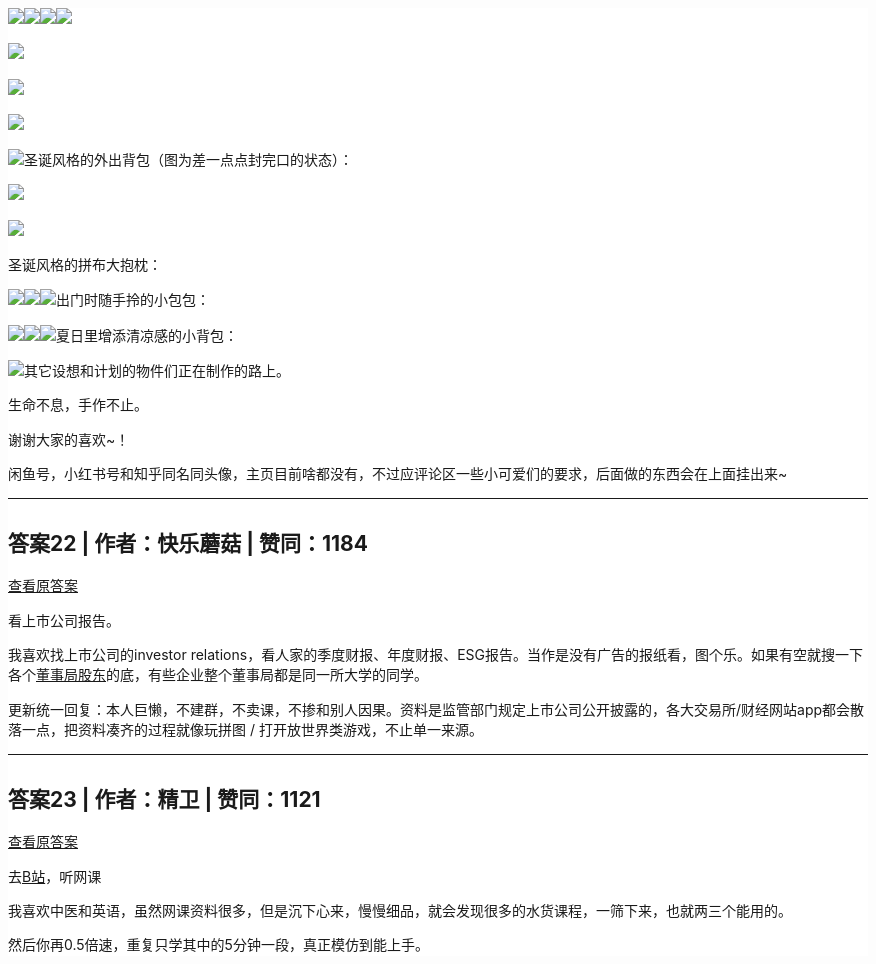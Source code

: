![](https://picx.zhimg.com/50/v2-120ad6428e34ea37ac24807a1f727b3d_720w.jpg?source=1def8aca)![](https://pic1.zhimg.com/50/v2-b85bb702fda1be1d4461423709b89694_720w.jpg?source=1def8aca)![](https://pica.zhimg.com/50/v2-a6653d67c9bcd618d58a45374784214b_720w.jpg?source=1def8aca)![](https://pic1.zhimg.com/50/v2-2d126a18a32b163bbdfeecfb62aca606_720w.jpg?source=1def8aca)  

![](https://picx.zhimg.com/50/v2-ec0dee2e33e08b12e98b51dc721fa54c_720w.jpg?source=1def8aca)  

![](https://picx.zhimg.com/50/v2-d06f0993c51be4e674bdd06ffb7dade8_720w.jpg?source=1def8aca)  

![](https://picx.zhimg.com/50/v2-40a6f04a70ebd06068d11a467e5fd659_720w.jpg?source=1def8aca)  

![](https://picx.zhimg.com/50/v2-3a86f4ac441900e1720bf29b97f954a4_720w.jpg?source=1def8aca)圣诞风格的外出背包（图为差一点点封完口的状态）：

![](https://picx.zhimg.com/50/v2-fbb199eb1dd29f5f2f2fafc03506a37e_720w.jpg?source=1def8aca)  

![](https://picx.zhimg.com/50/v2-55479f233f74e851aa4c9e9df3308313_720w.jpg?source=1def8aca)  

圣诞风格的拼布大抱枕：

![](https://pica.zhimg.com/50/v2-cae00a189e71974748c118515d816189_720w.jpg?source=1def8aca)![](https://picx.zhimg.com/50/v2-5708fe7c312e7cb58eb6246caee80584_720w.jpg?source=1def8aca)![](https://pic1.zhimg.com/50/v2-33f8749d425e7bd70978fd616fc37c67_720w.jpg?source=1def8aca)出门时随手拎的小包包：

![](https://picx.zhimg.com/50/v2-5a38a7466bcb907dd3f3b797482338b1_720w.jpg?source=1def8aca)![](https://picx.zhimg.com/50/v2-fc047b02f3691e7a1d739e899a247d07_720w.jpg?source=1def8aca)![](https://picx.zhimg.com/50/v2-080a3dd2a7e358086bebadd4d9e1ec79_720w.jpg?source=1def8aca)夏日里增添清凉感的小背包：

![](https://picx.zhimg.com/50/v2-c2e12a8821f2b058a09f3d2e8cc20128_720w.jpg?source=1def8aca)其它设想和计划的物件们正在制作的路上。

生命不息，手作不止。

谢谢大家的喜欢~！

闲鱼号，小红书号和知乎同名同头像，主页目前啥都没有，不过应评论区一些小可爱们的要求，后面做的东西会在上面挂出来~

---

## 答案22 | 作者：快乐蘑菇 | 赞同：1184

[查看原答案](https://www.zhihu.com/question/1897959255778231029/answer/1916610866402563221)

看上市公司报告。

我喜欢找上市公司的investor relations，看人家的季度财报、年度财报、ESG报告。当作是没有广告的报纸看，图个乐。如果有空就搜一下各个[董事局股东](https://zhida.zhihu.com/search?content_id=731899318&content_type=Answer&match_order=1&q=%E8%91%A3%E4%BA%8B%E5%B1%80%E8%82%A1%E4%B8%9C&zhida_source=entity)的底，有些企业整个董事局都是同一所大学的同学。

更新统一回复：本人巨懒，不建群，不卖课，不掺和别人因果。资料是监管部门规定上市公司公开披露的，各大交易所/财经网站app都会散落一点，把资料凑齐的过程就像玩拼图 / 打开放世界类游戏，不止单一来源。

---

## 答案23 | 作者：精卫 | 赞同：1121

[查看原答案](https://www.zhihu.com/question/1897959255778231029/answer/1916884595216974828)

去[B站](https://zhida.zhihu.com/search?content_id=732024410&content_type=Answer&match_order=1&q=B%E7%AB%99&zhida_source=entity)，听网课

我喜欢中医和英语，虽然网课资料很多，但是沉下心来，慢慢细品，就会发现很多的水货课程，一筛下来，也就两三个能用的。

然后你再0.5倍速，重复只学其中的5分钟一段，真正模仿到能上手。

